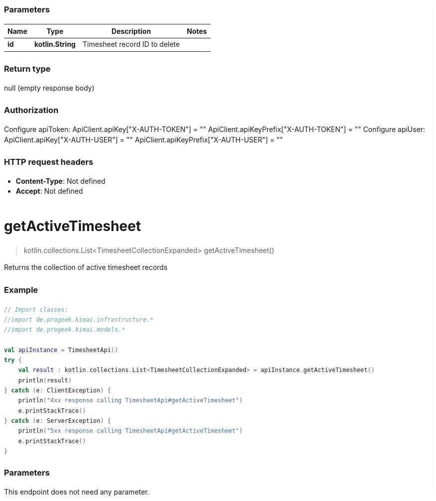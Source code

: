 ### Parameters

Name | Type | Description  | Notes
------------- | ------------- | ------------- | -------------
 **id** | **kotlin.String**| Timesheet record ID to delete |

### Return type

null (empty response body)

### Authorization


Configure apiToken:
    ApiClient.apiKey["X-AUTH-TOKEN"] = ""
    ApiClient.apiKeyPrefix["X-AUTH-TOKEN"] = ""
Configure apiUser:
    ApiClient.apiKey["X-AUTH-USER"] = ""
    ApiClient.apiKeyPrefix["X-AUTH-USER"] = ""

### HTTP request headers

 - **Content-Type**: Not defined
 - **Accept**: Not defined

<a id="getActiveTimesheet"></a>
# **getActiveTimesheet**
> kotlin.collections.List&lt;TimesheetCollectionExpanded&gt; getActiveTimesheet()

Returns the collection of active timesheet records

### Example
```kotlin
// Import classes:
//import de.progeek.kimai.infrastructure.*
//import de.progeek.kimai.models.*

val apiInstance = TimesheetApi()
try {
    val result : kotlin.collections.List<TimesheetCollectionExpanded> = apiInstance.getActiveTimesheet()
    println(result)
} catch (e: ClientException) {
    println("4xx response calling TimesheetApi#getActiveTimesheet")
    e.printStackTrace()
} catch (e: ServerException) {
    println("5xx response calling TimesheetApi#getActiveTimesheet")
    e.printStackTrace()
}
```

### Parameters
This endpoint does not need any parameter.
